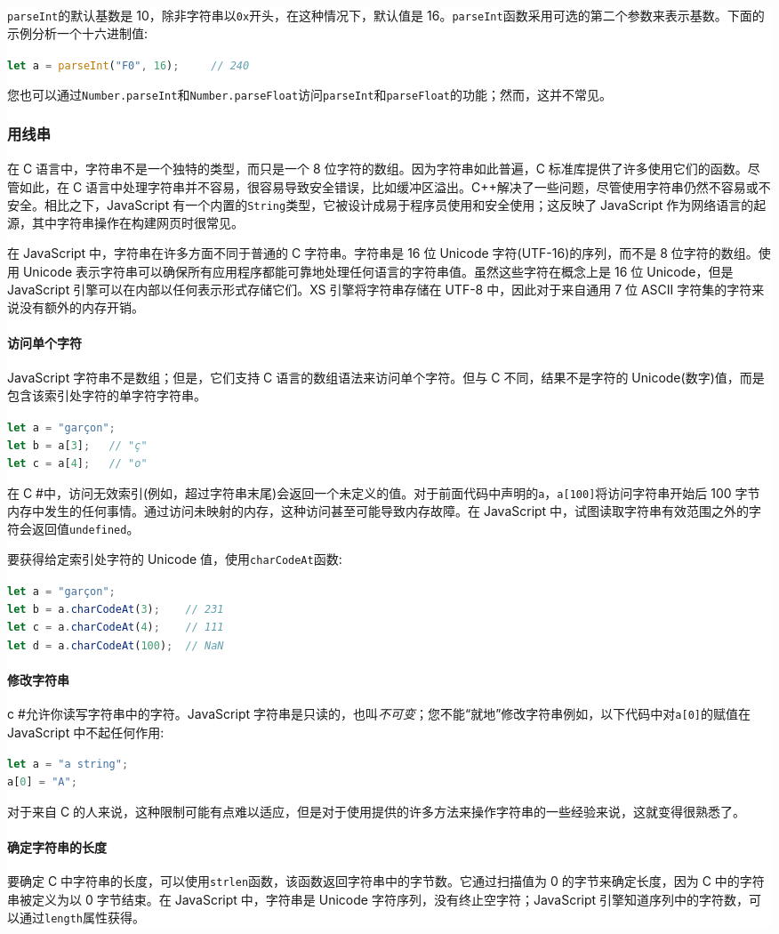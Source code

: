 `parseInt`的默认基数是 10，除非字符串以`0x`开头，在这种情况下，默认值是 16。`parseInt`函数采用可选的第二个参数来表示基数。下面的示例分析一个十六进制值:

```js
let a = parseInt("F0", 16);     // 240

```

您也可以通过`Number.parseInt`和`Number.parseFloat`访问`parseInt`和`parseFloat`的功能；然而，这并不常见。

### 用线串

在 C 语言中，字符串不是一个独特的类型，而只是一个 8 位字符的数组。因为字符串如此普遍，C 标准库提供了许多使用它们的函数。尽管如此，在 C 语言中处理字符串并不容易，很容易导致安全错误，比如缓冲区溢出。C++解决了一些问题，尽管使用字符串仍然不容易或不安全。相比之下，JavaScript 有一个内置的`String`类型，它被设计成易于程序员使用和安全使用；这反映了 JavaScript 作为网络语言的起源，其中字符串操作在构建网页时很常见。

在 JavaScript 中，字符串在许多方面不同于普通的 C 字符串。字符串是 16 位 Unicode 字符(UTF-16)的序列，而不是 8 位字符的数组。使用 Unicode 表示字符串可以确保所有应用程序都能可靠地处理任何语言的字符串值。虽然这些字符在概念上是 16 位 Unicode，但是 JavaScript 引擎可以在内部以任何表示形式存储它们。XS 引擎将字符串存储在 UTF-8 中，因此对于来自通用 7 位 ASCII 字符集的字符来说没有额外的内存开销。

#### 访问单个字符

JavaScript 字符串不是数组；但是，它们支持 C 语言的数组语法来访问单个字符。但与 C 不同，结果不是字符的 Unicode(数字)值，而是包含该索引处字符的单字符字符串。

```js
let a = "garçon";
let b = a[3];   // "ç"
let c = a[4];   // "o"

```

在 C #中，访问无效索引(例如，超过字符串末尾)会返回一个未定义的值。对于前面代码中声明的`a`，`a[100]`将访问字符串开始后 100 字节内存中发生的任何事情。通过访问未映射的内存，这种访问甚至可能导致内存故障。在 JavaScript 中，试图读取字符串有效范围之外的字符会返回值`undefined`。

要获得给定索引处字符的 Unicode 值，使用`charCodeAt`函数:

```js
let a = "garçon";
let b = a.charCodeAt(3);    // 231
let c = a.charCodeAt(4);    // 111
let d = a.charCodeAt(100);  // NaN

```

#### 修改字符串

c #允许你读写字符串中的字符。JavaScript 字符串是只读的，也叫*不可变*；您不能“就地”修改字符串例如，以下代码中对`a[0]`的赋值在 JavaScript 中不起任何作用:

```js
let a = "a string";
a[0] = "A";

```

对于来自 C 的人来说，这种限制可能有点难以适应，但是对于使用提供的许多方法来操作字符串的一些经验来说，这就变得很熟悉了。

#### 确定字符串的长度

要确定 C 中字符串的长度，可以使用`strlen`函数，该函数返回字符串中的字节数。它通过扫描值为 0 的字节来确定长度，因为 C 中的字符串被定义为以 0 字节结束。在 JavaScript 中，字符串是 Unicode 字符序列，没有终止空字符；JavaScript 引擎知道序列中的字符数，可以通过`length`属性获得。
